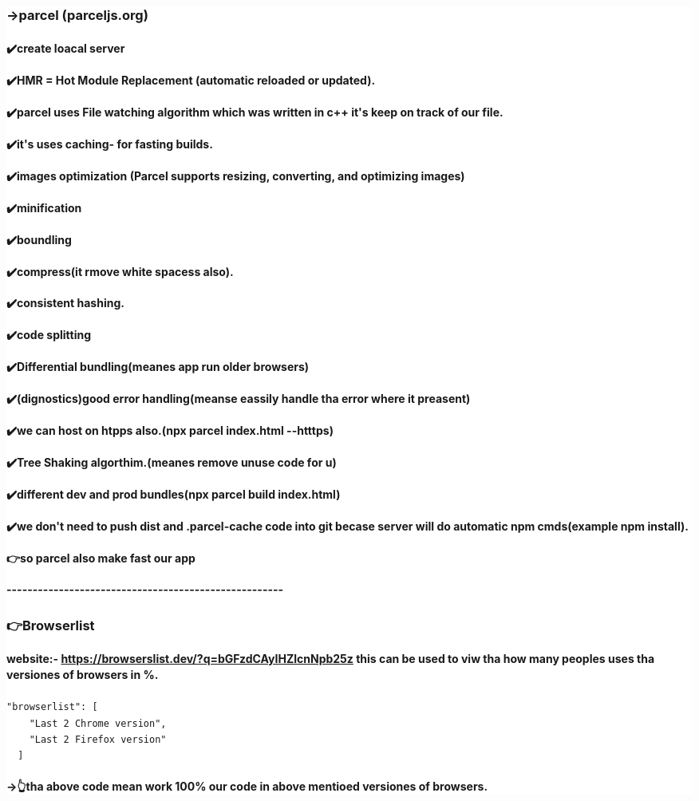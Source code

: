 ### ->parcel (parceljs.org)
#### ✔️create loacal server 
#### ✔️HMR = Hot Module Replacement (automatic reloaded or updated).
#### ✔️parcel uses File watching algorithm which was written in c++ it's keep on track of our file.
#### ✔️it's uses caching- for fasting builds.
#### ✔️images optimization (Parcel supports resizing, converting, and optimizing images)
#### ✔️minification
#### ✔️boundling
#### ✔️compress(it rmove white spacess also).
#### ✔️consistent hashing.
#### ✔️code splitting 
#### ✔️Differential bundling(meanes app run older browsers)
#### ✔️(dignostics)good error handling(meanse eassily handle tha error where it preasent)
#### ✔️we can host on htpps also.(npx parcel index.html --htttps)
#### ✔️Tree Shaking algorthim.(meanes remove unuse code for u)
#### ✔️different dev and prod bundles(npx parcel build index.html)
#### ✔️we don't need to push dist and .parcel-cache code into git becase server will do automatic npm cmds(example npm install).
#### 👉so parcel also make fast our app  
 #### -----------------------------------------------------
### 👉Browserlist 
#### website:- https://browserslist.dev/?q=bGFzdCAyIHZlcnNpb25z this can be used to viw tha how many peoples uses tha versiones of browsers in %.
```
"browserlist": [
    "Last 2 Chrome version",
    "Last 2 Firefox version"
  ]

```
#### ->👆tha above code mean work 100% our code in above mentioed versiones of browsers.

